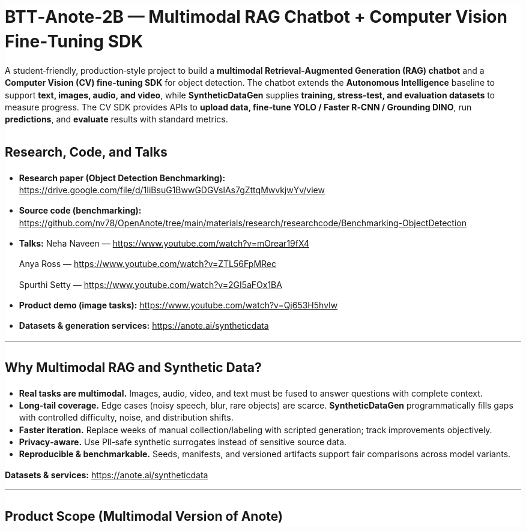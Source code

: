 # BTT‑Anote‑2B — Multimodal RAG Chatbot + Computer Vision Fine‑Tuning SDK

A student‑friendly, production‑style project to build a **multimodal Retrieval‑Augmented Generation (RAG) chatbot** and a **Computer Vision (CV) fine‑tuning SDK** for object detection. The chatbot extends the **Autonomous Intelligence** baseline to support **text, images, audio, and video**, while **SyntheticDataGen** supplies **training, stress‑test, and evaluation datasets** to measure progress. The CV SDK provides APIs to **upload data, fine‑tune YOLO / Faster R‑CNN / Grounding DINO**, run **predictions**, and **evaluate** results with standard metrics.


## Research, Code, and Talks

- **Research paper (Object Detection Benchmarking):**
  https://drive.google.com/file/d/1IiBsuG1BwwGDGVslAs7gZttqMwvkjwYv/view

- **Source code (benchmarking):**
  https://github.com/nv78/OpenAnote/tree/main/materials/research/researchcode/Benchmarking-ObjectDetection

- **Talks:**
  Neha Naveen — https://www.youtube.com/watch?v=mOrear19fX4

  Anya Ross — https://www.youtube.com/watch?v=ZTL56FpMRec

  Spurthi Setty — https://www.youtube.com/watch?v=2GI5aFOx1BA

- **Product demo (image tasks):**
  https://www.youtube.com/watch?v=Qj653H5hvIw

- **Datasets & generation services:**
  https://anote.ai/syntheticdata

---

## Why Multimodal RAG and Synthetic Data?

- **Real tasks are multimodal.** Images, audio, video, and text must be fused to answer questions with complete context.
- **Long‑tail coverage.** Edge cases (noisy speech, blur, rare objects) are scarce. **SyntheticDataGen** programmatically fills gaps with controlled difficulty, noise, and distribution shifts.
- **Faster iteration.** Replace weeks of manual collection/labeling with scripted generation; track improvements objectively.
- **Privacy‑aware.** Use PII‑safe synthetic surrogates instead of sensitive source data.
- **Reproducible & benchmarkable.** Seeds, manifests, and versioned artifacts support fair comparisons across model variants.

**Datasets & services:** https://anote.ai/syntheticdata

---

## Product Scope (Multimodal Version of Anote)
